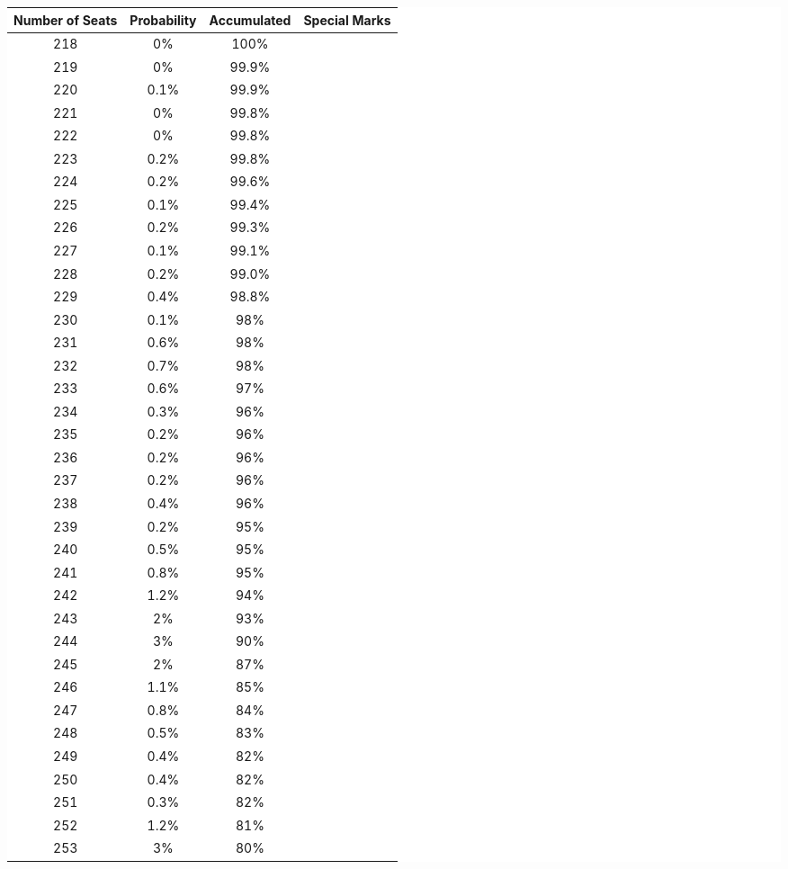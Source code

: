 | Number of Seats | Probability | Accumulated | Special Marks |
|:---------------:|:-----------:|:-----------:|:-------------:|
| 218 | 0% | 100% |  |
| 219 | 0% | 99.9% |  |
| 220 | 0.1% | 99.9% |  |
| 221 | 0% | 99.8% |  |
| 222 | 0% | 99.8% |  |
| 223 | 0.2% | 99.8% |  |
| 224 | 0.2% | 99.6% |  |
| 225 | 0.1% | 99.4% |  |
| 226 | 0.2% | 99.3% |  |
| 227 | 0.1% | 99.1% |  |
| 228 | 0.2% | 99.0% |  |
| 229 | 0.4% | 98.8% |  |
| 230 | 0.1% | 98% |  |
| 231 | 0.6% | 98% |  |
| 232 | 0.7% | 98% |  |
| 233 | 0.6% | 97% |  |
| 234 | 0.3% | 96% |  |
| 235 | 0.2% | 96% |  |
| 236 | 0.2% | 96% |  |
| 237 | 0.2% | 96% |  |
| 238 | 0.4% | 96% |  |
| 239 | 0.2% | 95% |  |
| 240 | 0.5% | 95% |  |
| 241 | 0.8% | 95% |  |
| 242 | 1.2% | 94% |  |
| 243 | 2% | 93% |  |
| 244 | 3% | 90% |  |
| 245 | 2% | 87% |  |
| 246 | 1.1% | 85% |  |
| 247 | 0.8% | 84% |  |
| 248 | 0.5% | 83% |  |
| 249 | 0.4% | 82% |  |
| 250 | 0.4% | 82% |  |
| 251 | 0.3% | 82% |  |
| 252 | 1.2% | 81% |  |
| 253 | 3% | 80% |  |